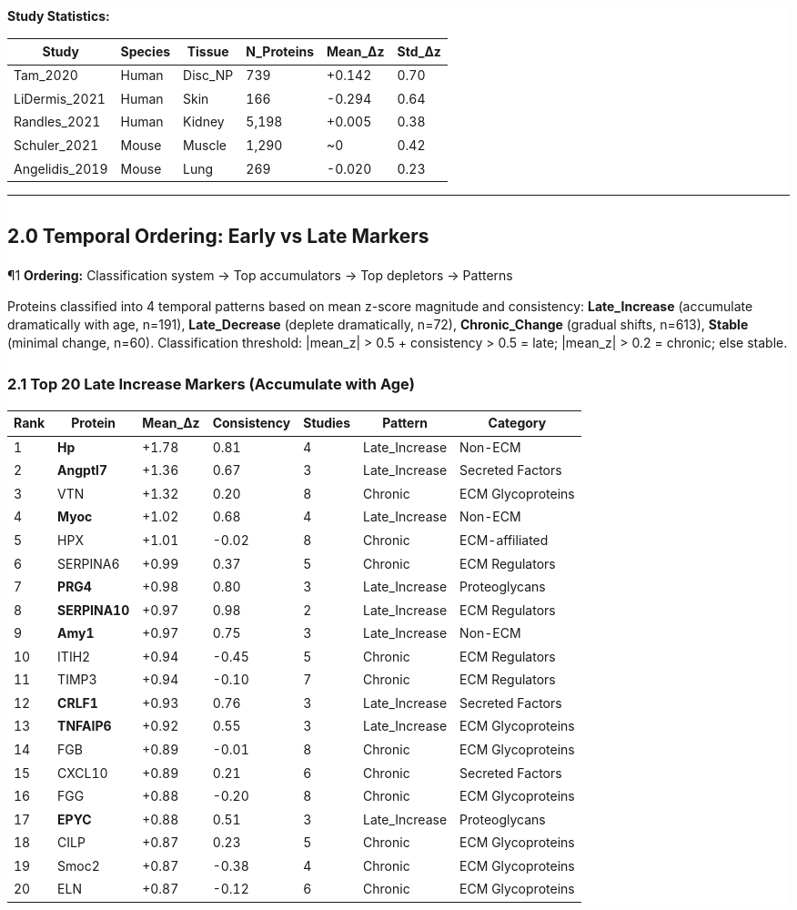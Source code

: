 **Study Statistics:**

| Study | Species | Tissue | N_Proteins | Mean_Δz | Std_Δz |
|-------|---------|--------|------------|---------|--------|
| Tam_2020 | Human | Disc_NP | 739 | +0.142 | 0.70 |
| LiDermis_2021 | Human | Skin | 166 | -0.294 | 0.64 |
| Randles_2021 | Human | Kidney | 5,198 | +0.005 | 0.38 |
| Schuler_2021 | Mouse | Muscle | 1,290 | ~0 | 0.42 |
| Angelidis_2019 | Mouse | Lung | 269 | -0.020 | 0.23 |

---

## 2.0 Temporal Ordering: Early vs Late Markers

¶1 **Ordering:** Classification system → Top accumulators → Top depletors → Patterns

Proteins classified into 4 temporal patterns based on mean z-score magnitude and consistency: **Late_Increase** (accumulate dramatically with age, n=191), **Late_Decrease** (deplete dramatically, n=72), **Chronic_Change** (gradual shifts, n=613), **Stable** (minimal change, n=60). Classification threshold: |mean_z| > 0.5 + consistency > 0.5 = late; |mean_z| > 0.2 = chronic; else stable.

### 2.1 Top 20 Late Increase Markers (Accumulate with Age)

| Rank | Protein | Mean_Δz | Consistency | Studies | Pattern | Category |
|------|---------|---------|-------------|---------|---------|----------|
| 1 | **Hp** | +1.78 | 0.81 | 4 | Late_Increase | Non-ECM |
| 2 | **Angptl7** | +1.36 | 0.67 | 3 | Late_Increase | Secreted Factors |
| 3 | VTN | +1.32 | 0.20 | 8 | Chronic | ECM Glycoproteins |
| 4 | **Myoc** | +1.02 | 0.68 | 4 | Late_Increase | Non-ECM |
| 5 | HPX | +1.01 | -0.02 | 8 | Chronic | ECM-affiliated |
| 6 | SERPINA6 | +0.99 | 0.37 | 5 | Chronic | ECM Regulators |
| 7 | **PRG4** | +0.98 | 0.80 | 3 | Late_Increase | Proteoglycans |
| 8 | **SERPINA10** | +0.97 | 0.98 | 2 | Late_Increase | ECM Regulators |
| 9 | **Amy1** | +0.97 | 0.75 | 3 | Late_Increase | Non-ECM |
| 10 | ITIH2 | +0.94 | -0.45 | 5 | Chronic | ECM Regulators |
| 11 | TIMP3 | +0.94 | -0.10 | 7 | Chronic | ECM Regulators |
| 12 | **CRLF1** | +0.93 | 0.76 | 3 | Late_Increase | Secreted Factors |
| 13 | **TNFAIP6** | +0.92 | 0.55 | 3 | Late_Increase | ECM Glycoproteins |
| 14 | FGB | +0.89 | -0.01 | 8 | Chronic | ECM Glycoproteins |
| 15 | CXCL10 | +0.89 | 0.21 | 6 | Chronic | Secreted Factors |
| 16 | FGG | +0.88 | -0.20 | 8 | Chronic | ECM Glycoproteins |
| 17 | **EPYC** | +0.88 | 0.51 | 3 | Late_Increase | Proteoglycans |
| 18 | CILP | +0.87 | 0.23 | 5 | Chronic | ECM Glycoproteins |
| 19 | Smoc2 | +0.87 | -0.38 | 4 | Chronic | ECM Glycoproteins |
| 20 | ELN | +0.87 | -0.12 | 6 | Chronic | ECM Glycoproteins |
